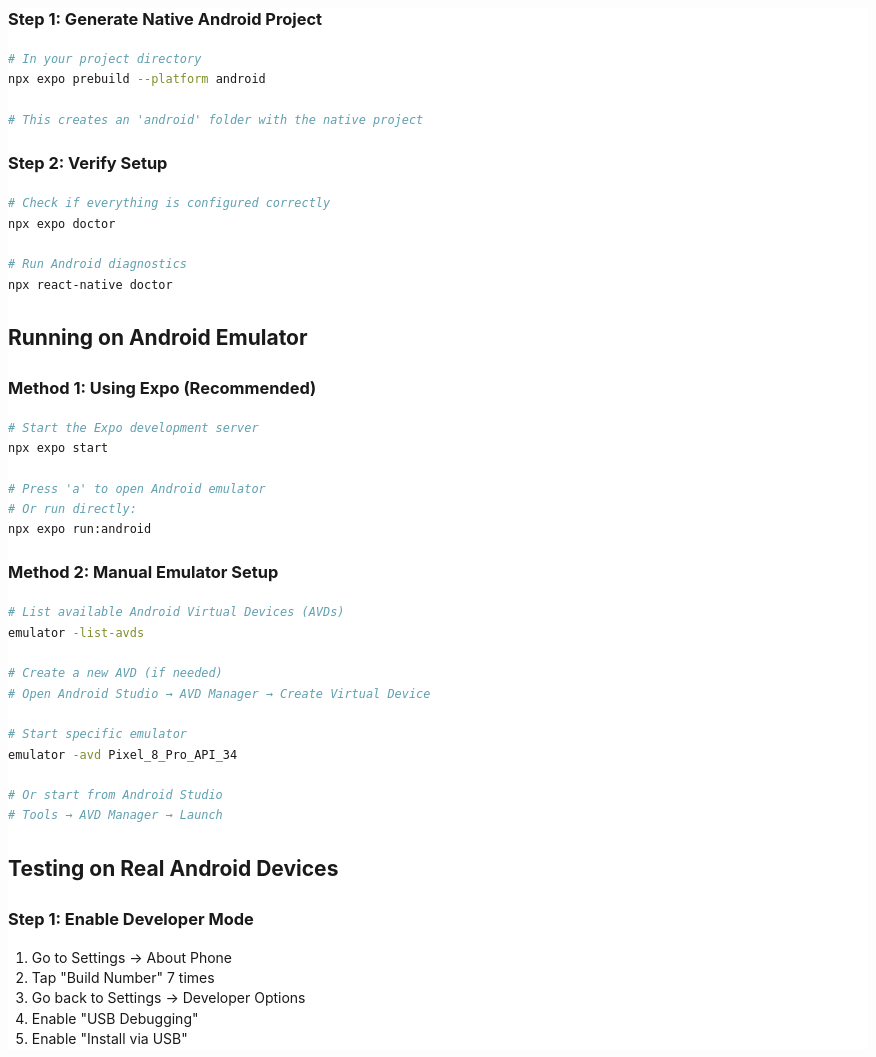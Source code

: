 ### Step 1: Generate Native Android Project
```bash
# In your project directory
npx expo prebuild --platform android

# This creates an 'android' folder with the native project
```

### Step 2: Verify Setup
```bash
# Check if everything is configured correctly
npx expo doctor

# Run Android diagnostics
npx react-native doctor
```

## Running on Android Emulator

### Method 1: Using Expo (Recommended)
```bash
# Start the Expo development server
npx expo start

# Press 'a' to open Android emulator
# Or run directly:
npx expo run:android
```

### Method 2: Manual Emulator Setup
```bash
# List available Android Virtual Devices (AVDs)
emulator -list-avds

# Create a new AVD (if needed)
# Open Android Studio → AVD Manager → Create Virtual Device

# Start specific emulator
emulator -avd Pixel_8_Pro_API_34

# Or start from Android Studio
# Tools → AVD Manager → Launch
```

## Testing on Real Android Devices

### Step 1: Enable Developer Mode
1. Go to Settings → About Phone
2. Tap "Build Number" 7 times
3. Go back to Settings → Developer Options
4. Enable "USB Debugging"
5. Enable "Install via USB"
